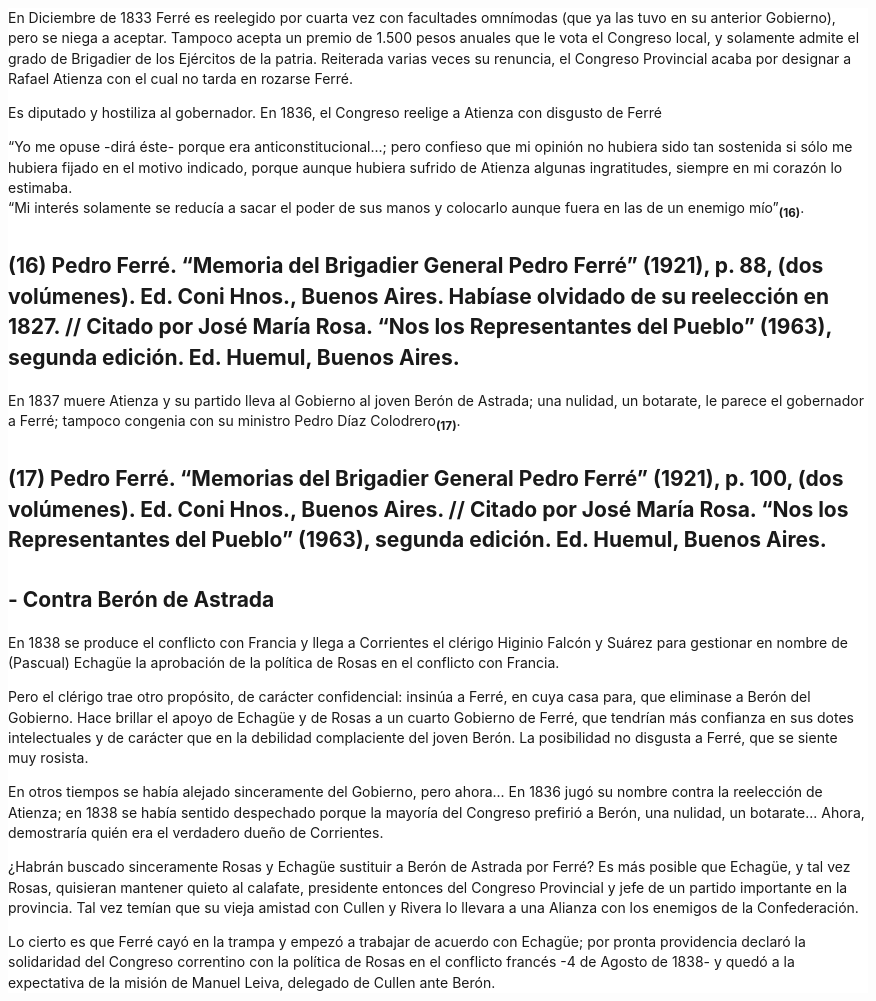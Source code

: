 En Diciembre de 1833 Ferré es reelegido por cuarta vez con facultades omnímodas (que ya las tuvo en su anterior Gobierno), pero se niega a aceptar. Tampoco acepta un premio de 1.500 pesos anuales que le vota el Congreso local, y solamente admite el grado de Brigadier de los Ejércitos de la patria. Reiterada varias veces su renuncia, el Congreso Provincial acaba por designar a Rafael Atienza con el cual no tarda en rozarse Ferré.

Es diputado y hostiliza al gobernador. En 1836, el Congreso reelige a Atienza con disgusto de Ferré

“Yo me opuse -dirá éste- porque era anticonstitucional...; pero confieso que mi opinión no hubiera sido tan sostenida si sólo me hubiera fijado en el motivo indicado, porque aunque hubiera sufrido de Atienza algunas ingratitudes, siempre en mi corazón lo estimaba.  
“Mi interés solamente se reducía a sacar el poder de sus manos y colocarlo aunque fuera en las de un enemigo mío”<sub><strong>(16)</strong></sub>.

## **(16)** Pedro Ferré. “Memoria del Brigadier General Pedro Ferré” (1921), p. 88, (dos volúmenes). Ed. Coni Hnos., Buenos Aires. Habíase olvidado de su reelección en 1827. // Citado por José María Rosa. “Nos los Representantes del Pueblo” (1963), segunda edición. Ed. Huemul, Buenos Aires.

En 1837 muere Atienza y su partido lleva al Gobierno al joven Berón de Astrada; una nulidad, un botarate, le parece el gobernador a Ferré; tampoco congenia con su ministro Pedro Díaz Colodrero<sub><strong>(17)</strong></sub>.

## **(17)** Pedro Ferré. “Memorias del Brigadier General Pedro Ferré” (1921), p. 100, (dos volúmenes). Ed. Coni Hnos., Buenos Aires. // Citado por José María Rosa. “Nos los Representantes del Pueblo” (1963), segunda edición. Ed. Huemul, Buenos Aires.

## **\- Contra Berón de Astrada**

En 1838 se produce el conflicto con Francia y llega a Corrientes el clérigo Higinio Falcón y Suárez para gestionar en nombre de (Pascual) Echagüe la aprobación de la política de Rosas en el conflicto con Francia.

Pero el clérigo trae otro propósito, de carácter confidencial: insinúa a Ferré, en cuya casa para, que eliminase a Berón del Gobierno. Hace brillar el apoyo de Echagüe y de Rosas a un cuarto Gobierno de Ferré, que tendrían más confianza en sus dotes intelectuales y de carácter que en la debilidad complaciente del joven Berón. La posibilidad no disgusta a Ferré, que se siente muy rosista.

En otros tiempos se había alejado sinceramente del Gobierno, pero ahora... En 1836 jugó su nombre contra la reelección de Atienza; en 1838 se había sentido despechado porque la mayoría del Congreso prefirió a Berón, una nulidad, un botarate... Ahora, demostraría quién era el verdadero dueño de Corrientes.

¿Habrán buscado sinceramente Rosas y Echagüe sustituir a Berón de Astrada por Ferré? Es más posible que Echagüe, y tal vez Rosas, quisieran mantener quieto al calafate, presidente entonces del Congreso Provincial y jefe de un partido importante en la provincia. Tal vez temían que su vieja amistad con Cullen y Rivera lo llevara a una Alianza con los enemigos de la Confederación.

Lo cierto es que Ferré cayó en la trampa y empezó a trabajar de acuerdo con Echagüe; por pronta providencia declaró la solidaridad del Congreso correntino con la política de Rosas en el conflicto francés -4 de Agosto de 1838- y quedó a la expectativa de la misión de Manuel Leiva, delegado de Cullen ante Berón.
